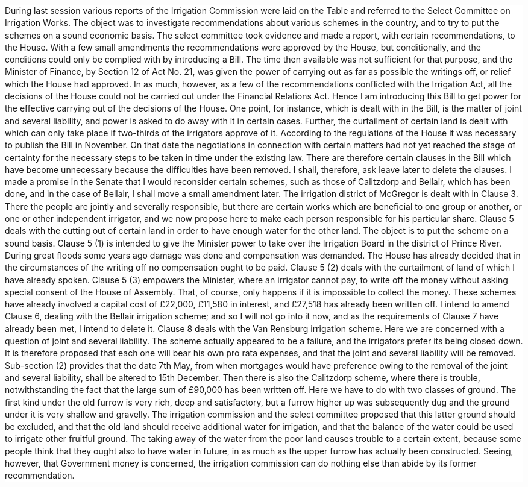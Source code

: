 <p>During last session various reports of the Irrigation Commission were laid on the Table and referred to the Select Committee on Irrigation Works. The object was to investigate recommendations about various schemes in the country, and to try to put the schemes on a sound economic basis. The select committee took evidence and made a report, with certain recommendations, to the House. With a few small amendments the recommendations were approved by the House, but conditionally, and the conditions could only be complied with by introducing a Bill. The time then available was not sufficient for that purpose, and the Minister of Finance, by Section 12 of Act No. 21, was given the power of carrying out as far as possible the writings off, or relief which the House had approved. In as much, however, as a few of the recommendations conflicted with the Irrigation Act, all the decisions of the House could not be carried out under the Financial Relations Act. Hence I am introducing this Bill to get power for the effective carrying out of the decisions of the House. One point, for instance, which is dealt with in the Bill, is the matter of joint and several liability, and power is asked to do away with it in certain cases. Further, the curtailment of certain land is dealt with which can only take place if two-thirds of the irrigators approve of it. According to the regulations of the House it was necessary to publish the Bill in November. On that date the negotiations in connection with certain matters had not yet reached the stage of certainty for the necessary steps to be taken in time under the existing law. There are therefore certain clauses in the Bill which have become unnecessary because the difficulties have been removed. I shall, therefore, ask leave later to delete the clauses. I made a promise in the Senate that I would reconsider certain schemes, such as those of Calitzdorp and Bellair, which has been done, and in the case of Bellair, I shall move a small amendment later. The irrigation district of McGregor is dealt with in Clause 3. There the people are jointly and severally responsible, but there are certain works which are beneficial to one group or another, or one or other independent irrigator, and we now propose here to make each person responsible for his particular share. Clause 5 deals with the cutting out of certain land in order to have enough water for the other land. The object is to put the scheme on a sound basis. Clause 5 (1) is intended to give the Minister power to take over the Irrigation Board in the district of Prince River. During great floods some years ago damage was done and compensation was demanded. The House has already decided that in the circumstances of the writing off no compensation ought to be paid. Clause 5 (2) deals with the curtailment of land of which I have already spoken. Clause 5 (3) empowers the Minister, where an irrigator cannot pay, to write off the money without asking special consent of the House of Assembly. That, of course, only happens if it is impossible to collect the money. These schemes have already involved a capital cost of £22,000, £11,580 in interest, and £27,518 has already been written off. I intend to amend Clause 6, dealing with the Bellair irrigation scheme; and so I will not go into it now, and as the requirements of Clause 7 have already been met, I intend to delete it. Clause 8 deals with the Van Rensburg <span class="col_1211-1212" refersTo="page_0643"/>irrigation scheme. Here we are concerned with a question of joint and several liability. The scheme actually appeared to be a failure, and the irrigators prefer its being closed down. It is therefore proposed that each one will bear his own pro rata expenses, and that the joint and several liability will be removed. Sub-section (2) provides that the date 7th May, from when mortgages would have preference owing to the removal of the joint and several liability, shall be altered to 15th December. Then there is also the Calitzdorp scheme, where there is trouble, notwithstanding the fact that the large sum of £90,000 has been written off. Here we have to do with two classes of ground. The first kind under the old furrow is very rich, deep and satisfactory, but a furrow higher up was subsequently dug and the ground under it is very shallow and gravelly. The irrigation commission and the select committee proposed that this latter ground should be excluded, and that the old land should receive additional water for irrigation, and that the balance of the water could be used to irrigate other fruitful ground. The taking away of the water from the poor land causes trouble to a certain extent, because some people think that they ought also to have water in future, in as much as the upper furrow has actually been constructed. Seeing, however, that Government money is concerned, the irrigation commission can do nothing else than abide by its former recommendation.</p>

